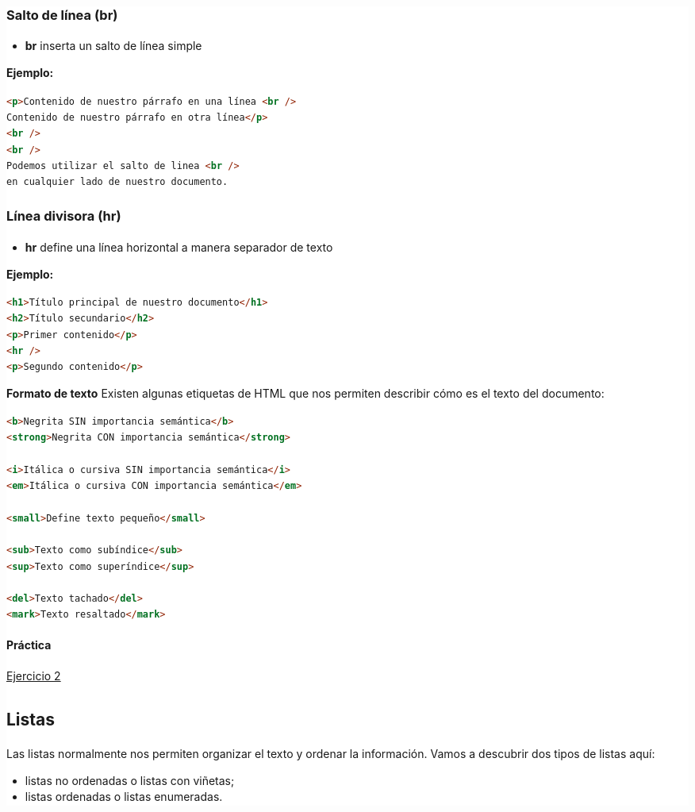 ### Salto de línea (br)
* **br** inserta un salto de línea simple

**Ejemplo:**
```html
<p>Contenido de nuestro párrafo en una línea <br />
Contenido de nuestro párrafo en otra línea</p>
<br />
<br />
Podemos utilizar el salto de linea <br />
en cualquier lado de nuestro documento.
```

### Línea divisora (hr)
* **hr** define una línea horizontal a manera separador de texto

**Ejemplo:**
```html
<h1>Título principal de nuestro documento</h1>
<h2>Título secundario</h2>
<p>Primer contenido</p>
<hr />
<p>Segundo contenido</p>
```

**Formato de texto**
Existen algunas etiquetas de HTML que nos permiten describir cómo es el texto del
documento:

```html
<b>Negrita SIN importancia semántica</b>
<strong>Negrita CON importancia semántica</strong>

<i>Itálica o cursiva SIN importancia semántica</i>
<em>Itálica o cursiva CON importancia semántica</em>

<small>Define texto pequeño</small>

<sub>Texto como subíndice</sub>
<sup>Texto como superíndice</sup>

<del>Texto tachado</del>
<mark>Texto resaltado</mark>
```

#### Práctica
[Ejercicio 2](../ejercicios/consignas/html/ej02.md)

## Listas
Las listas normalmente nos permiten organizar el texto y ordenar la información.
Vamos a descubrir dos tipos de listas aquí:

* listas no ordenadas o listas con viñetas;
* listas ordenadas o listas enumeradas.
